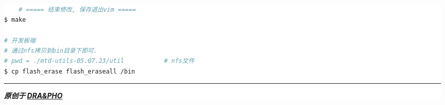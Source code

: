 ``` bash
    # ===== 结束修改, 保存退出vim =====
$ make

# 开发板端
# 通过nfs拷贝到bin目录下即可.
# pwd = ./mtd-utils-05.07.23/util           # nfs文件
$ cp flash_erase flash_eraseall /bin
```


----------

***原创于 [DRA&PHO](https://draapho.github.io/)***